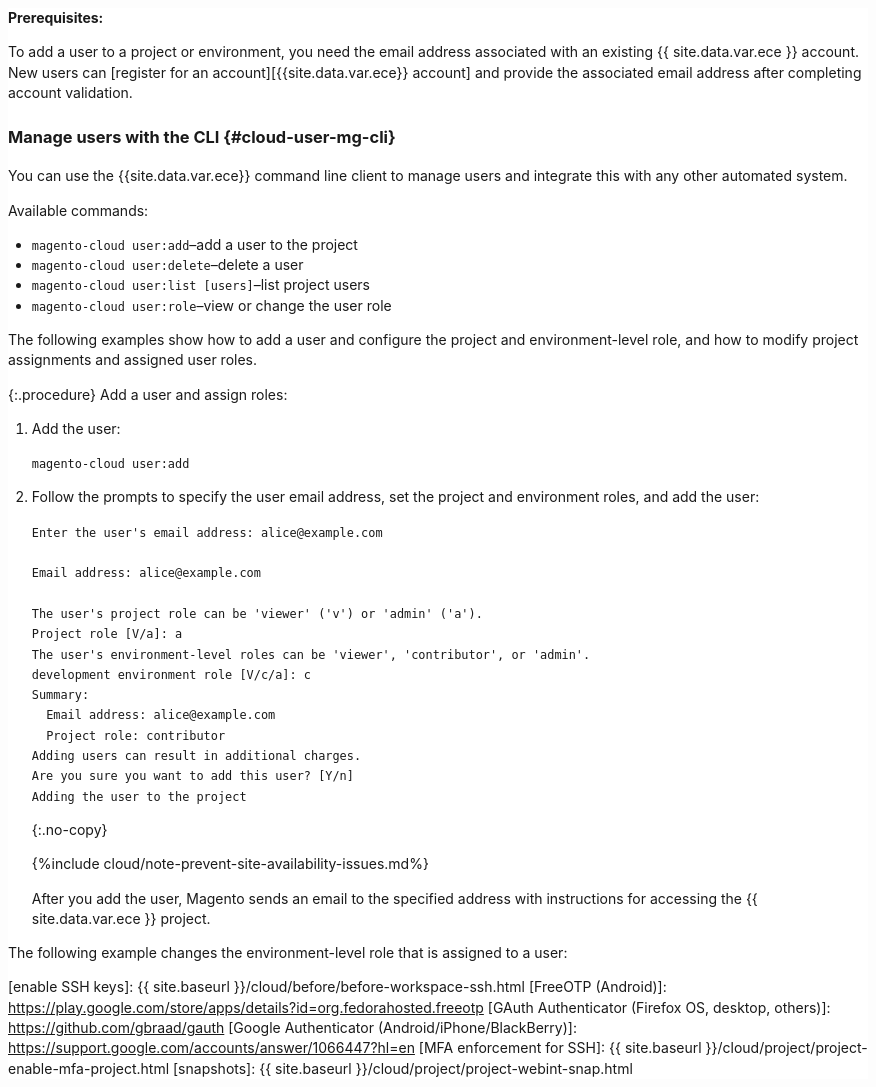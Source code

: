 **Prerequisites:**

To add a user to a project or environment, you need the email address associated with an existing {{ site.data.var.ece }} account. New users can [register for an account][{{site.data.var.ece}} account] and provide the associated email address after completing account validation.

### Manage users with the CLI {#cloud-user-mg-cli}

You can use the {{site.data.var.ece}} command line client to manage users and integrate this with any other automated system.

Available commands:

-  `magento-cloud user:add`–add a user to the project
-  `magento-cloud user:delete`–delete a user
-  `magento-cloud user:list [users]`–list project users
-  `magento-cloud user:role`–view or change the user role

The following examples show how to add a user and configure the project and environment-level role, and how to modify project assignments and assigned user roles.

{:.procedure}
Add a user and assign roles:

1. Add the user:

   ```bash
   magento-cloud user:add
   ```

1. Follow the prompts to specify the user email address, set the project and environment roles, and add the user:

   ```terminal
   Enter the user's email address: alice@example.com

   Email address: alice@example.com

   The user's project role can be 'viewer' ('v') or 'admin' ('a').
   Project role [V/a]: a
   The user's environment-level roles can be 'viewer', 'contributor', or 'admin'.
   development environment role [V/c/a]: c
   Summary:
     Email address: alice@example.com
     Project role: contributor
   Adding users can result in additional charges.
   Are you sure you want to add this user? [Y/n]
   Adding the user to the project
   ```
   {:.no-copy}

   {%include cloud/note-prevent-site-availability-issues.md%}

   After you add the user, Magento sends an email to the specified address with instructions for accessing the {{ site.data.var.ece }} project.

The following example changes the environment-level role that is assigned to a user:


[{{ site.data.var.ece }} account]: https://accounts.magento.cloud/user/
[{{ site.data.var.ece }} user account]: https://account.magento.cloud/user
[Authenticator (Windows Phone)]: http://www.windowsphone.com/en-us/store/app/authenticator/021dd79f-0598-e011-986b-78e7d1fa76f8
[Authy (Android/iPhone)]: https://www.authy.com/app/
[enable SSH keys]: {{ site.baseurl }}/cloud/before/before-workspace-ssh.html
[FreeOTP (Android)]: https://play.google.com/store/apps/details?id=org.fedorahosted.freeotp
[GAuth Authenticator (Firefox OS, desktop, others)]: https://github.com/gbraad/gauth
[Google Authenticator (Android/iPhone/BlackBerry)]: https://support.google.com/accounts/answer/1066447?hl=en
[MFA enforcement for SSH]: {{ site.baseurl }}/cloud/project/project-enable-mfa-project.html
[snapshots]: {{ site.baseurl }}/cloud/project/project-webint-snap.html